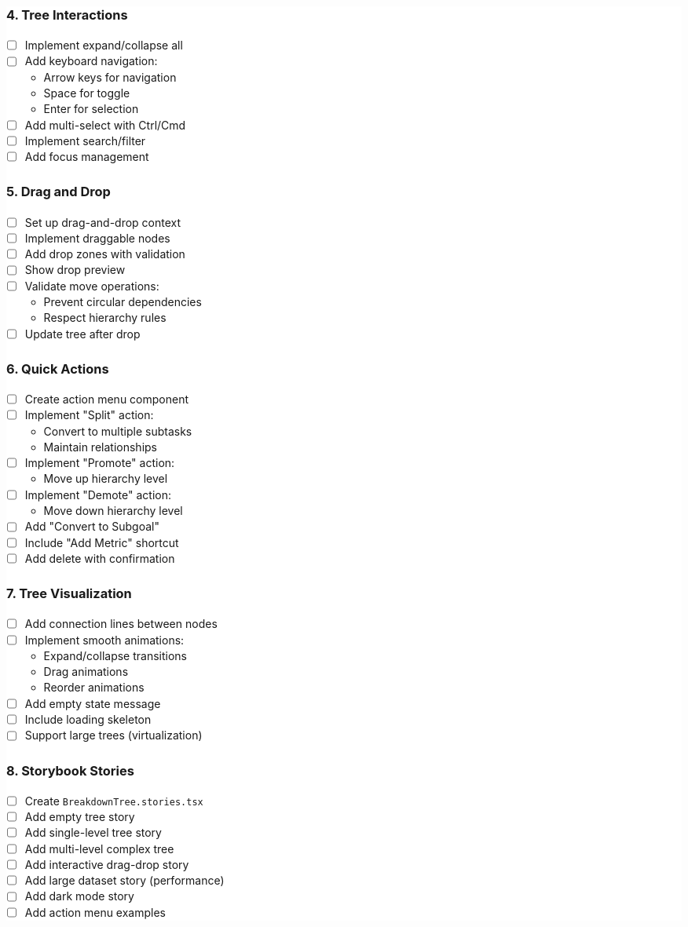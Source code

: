 ### 4. Tree Interactions
- [ ] Implement expand/collapse all
- [ ] Add keyboard navigation:
  - Arrow keys for navigation
  - Space for toggle
  - Enter for selection
- [ ] Add multi-select with Ctrl/Cmd
- [ ] Implement search/filter
- [ ] Add focus management

### 5. Drag and Drop
- [ ] Set up drag-and-drop context
- [ ] Implement draggable nodes
- [ ] Add drop zones with validation
- [ ] Show drop preview
- [ ] Validate move operations:
  - Prevent circular dependencies
  - Respect hierarchy rules
- [ ] Update tree after drop

### 6. Quick Actions
- [ ] Create action menu component
- [ ] Implement "Split" action:
  - Convert to multiple subtasks
  - Maintain relationships
- [ ] Implement "Promote" action:
  - Move up hierarchy level
- [ ] Implement "Demote" action:
  - Move down hierarchy level
- [ ] Add "Convert to Subgoal"
- [ ] Include "Add Metric" shortcut
- [ ] Add delete with confirmation

### 7. Tree Visualization
- [ ] Add connection lines between nodes
- [ ] Implement smooth animations:
  - Expand/collapse transitions
  - Drag animations
  - Reorder animations
- [ ] Add empty state message
- [ ] Include loading skeleton
- [ ] Support large trees (virtualization)

### 8. Storybook Stories
- [ ] Create `BreakdownTree.stories.tsx`
- [ ] Add empty tree story
- [ ] Add single-level tree story
- [ ] Add multi-level complex tree
- [ ] Add interactive drag-drop story
- [ ] Add large dataset story (performance)
- [ ] Add dark mode story
- [ ] Add action menu examples
